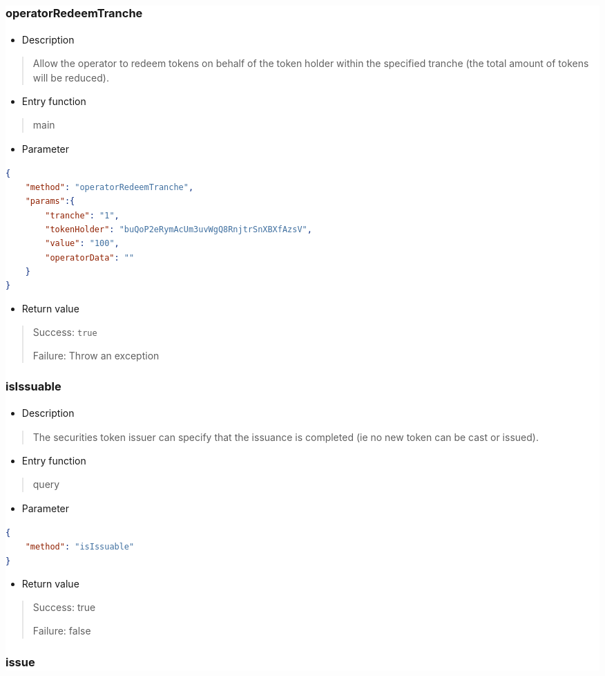 

### operatorRedeemTranche

-   Description

> Allow the operator to redeem tokens on behalf of the token holder within the specified tranche (the total amount of tokens will be reduced).

-   Entry function

> main

-   Parameter

```json
{
    "method": "operatorRedeemTranche",
    "params":{
        "tranche": "1",
        "tokenHolder": "buQoP2eRymAcUm3uvWgQ8RnjtrSnXBXfAzsV",
        "value": "100",
        "operatorData": ""
    }
}
```

-   Return value

> Success: `true`
>
> Failure: Throw an exception

### isIssuable

-   Description

> The securities token issuer can specify that the issuance is completed (ie no new token can be cast or issued).

-   Entry function

> query

-   Parameter

```json
{
    "method": "isIssuable"
}
```

-   Return value

> Success: true
>
> Failure: false

### issue
